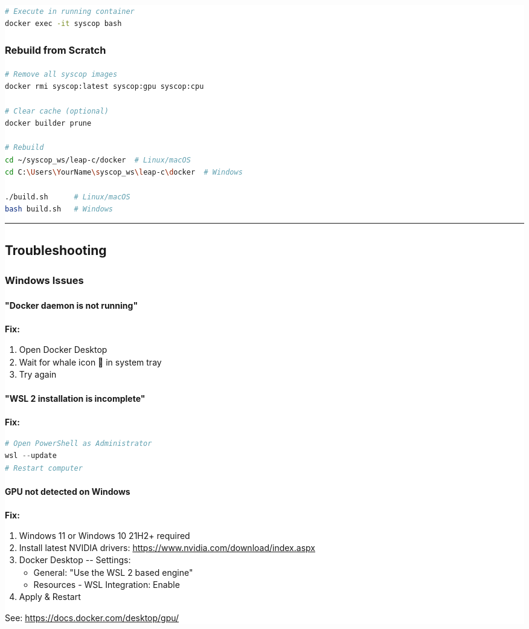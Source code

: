 ```bash
# Execute in running container
docker exec -it syscop bash
```

### Rebuild from Scratch

```bash
# Remove all syscop images
docker rmi syscop:latest syscop:gpu syscop:cpu

# Clear cache (optional)
docker builder prune

# Rebuild
cd ~/syscop_ws/leap-c/docker  # Linux/macOS
cd C:\Users\YourName\syscop_ws\leap-c\docker  # Windows

./build.sh      # Linux/macOS
bash build.sh   # Windows
```

---

## Troubleshooting

### Windows Issues

#### "Docker daemon is not running"
**Fix:**
1. Open Docker Desktop
2. Wait for whale icon 🐳 in system tray
3. Try again

#### "WSL 2 installation is incomplete"
**Fix:**
```powershell
# Open PowerShell as Administrator
wsl --update
# Restart computer
```

#### GPU not detected on Windows
**Fix:**
1. Windows 11 or Windows 10 21H2+ required
2. Install latest NVIDIA drivers: https://www.nvidia.com/download/index.aspx
3. Docker Desktop -- Settings:
   - General: "Use the WSL 2 based engine"
   - Resources - WSL Integration: Enable
4. Apply & Restart

See: https://docs.docker.com/desktop/gpu/
